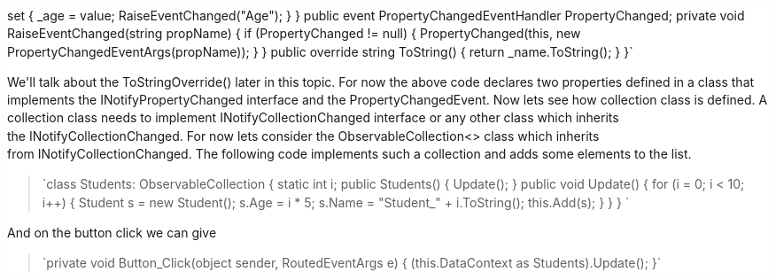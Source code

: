set
{
_age = value;
RaiseEventChanged("Age");
}
}
public event PropertyChangedEventHandler PropertyChanged;
private void RaiseEventChanged(string propName)
{
if (PropertyChanged != null)
{
PropertyChanged(this, new PropertyChangedEventArgs(propName));
}
}
public override string ToString()
{
return _name.ToString();
}
}`</blockquote>


We'll talk about the ToStringOverride() later in this topic. For now the above code declares two properties defined in a class that implements the INotifyPropertyChanged interface and the PropertyChangedEvent. Now lets see how collection class is defined. A collection class needs to implement INotifyCollectionChanged interface or any other class which inherits the INotifyCollectionChanged. For now lets consider the ObservableCollection<> class which inherits from INotifyCollectionChanged. The following code implements such a collection and adds some elements to the list.


<blockquote>`class Students: ObservableCollection<Student>
{
static int i;
public Students()
{
Update();
}
public void Update()
{
for (i = 0; i < 10; i++)
{
Student s = new Student();
s.Age = i * 5;
s.Name = "Student_" + i.ToString();
this.Add(s);
}
}
}
`</blockquote>


And on the button click we can give


<blockquote>`private void Button_Click(object sender, RoutedEventArgs e)
{
(this.DataContext as Students).Update();
}`</blockquote>
